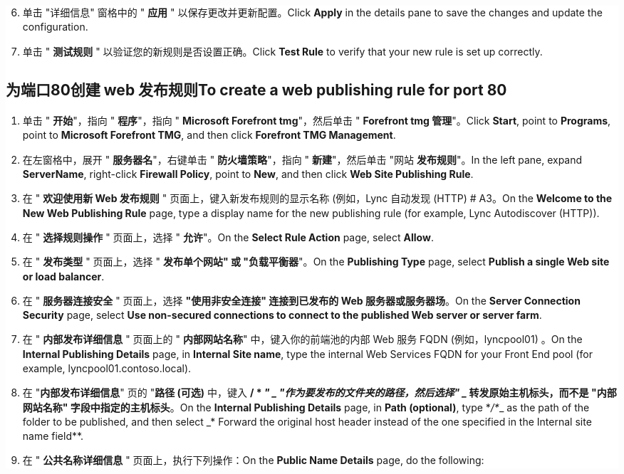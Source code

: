 6.  <span data-ttu-id="80df5-159">单击 "详细信息" 窗格中的 " **应用** " 以保存更改并更新配置。</span><span class="sxs-lookup"><span data-stu-id="80df5-159">Click **Apply** in the details pane to save the changes and update the configuration.</span></span>

7.  <span data-ttu-id="80df5-160">单击 " **测试规则** " 以验证您的新规则是否设置正确。</span><span class="sxs-lookup"><span data-stu-id="80df5-160">Click **Test Rule** to verify that your new rule is set up correctly.</span></span>

</div>

<div>

## <a name="to-create-a-web-publishing-rule-for-port-80"></a><span data-ttu-id="80df5-161">为端口80创建 web 发布规则</span><span class="sxs-lookup"><span data-stu-id="80df5-161">To create a web publishing rule for port 80</span></span>

1.  <span data-ttu-id="80df5-162">单击 " **开始**"，指向 " **程序**"，指向 " **Microsoft Forefront tmg**"，然后单击 " **Forefront tmg 管理**"。</span><span class="sxs-lookup"><span data-stu-id="80df5-162">Click **Start**, point to **Programs**, point to **Microsoft Forefront TMG**, and then click **Forefront TMG Management**.</span></span>

2.  <span data-ttu-id="80df5-163">在左窗格中，展开 " **服务器名**"，右键单击 " **防火墙策略**"，指向 " **新建**"，然后单击 "网站 **发布规则**"。</span><span class="sxs-lookup"><span data-stu-id="80df5-163">In the left pane, expand **ServerName**, right-click **Firewall Policy**, point to **New**, and then click **Web Site Publishing Rule**.</span></span>

3.  <span data-ttu-id="80df5-164">在 " **欢迎使用新 Web 发布规则** " 页面上，键入新发布规则的显示名称 (例如，Lync 自动发现 (HTTP) # A3。</span><span class="sxs-lookup"><span data-stu-id="80df5-164">On the **Welcome to the New Web Publishing Rule** page, type a display name for the new publishing rule (for example, Lync Autodiscover (HTTP)).</span></span>

4.  <span data-ttu-id="80df5-165">在 " **选择规则操作** " 页面上，选择 " **允许**"。</span><span class="sxs-lookup"><span data-stu-id="80df5-165">On the **Select Rule Action** page, select **Allow**.</span></span>

5.  <span data-ttu-id="80df5-166">在 " **发布类型** " 页面上，选择 " **发布单个网站" 或 "负载平衡器**"。</span><span class="sxs-lookup"><span data-stu-id="80df5-166">On the **Publishing Type** page, select **Publish a single Web site or load balancer**.</span></span>

6.  <span data-ttu-id="80df5-167">在 " **服务器连接安全** " 页面上，选择 **"使用非安全连接" 连接到已发布的 Web 服务器或服务器场**。</span><span class="sxs-lookup"><span data-stu-id="80df5-167">On the **Server Connection Security** page, select **Use non-secured connections to connect to the published Web server or server farm**.</span></span>

7.  <span data-ttu-id="80df5-168">在 " **内部发布详细信息** " 页面上的 " **内部网站名称**" 中，键入你的前端池的内部 Web 服务 FQDN (例如，lyncpool01) 。</span><span class="sxs-lookup"><span data-stu-id="80df5-168">On the **Internal Publishing Details** page, in **Internal Site name**, type the internal Web Services FQDN for your Front End pool (for example, lyncpool01.contoso.local).</span></span>

8.  <span data-ttu-id="80df5-169">在 "**内部发布详细信息**" 页的 "**路径 (可选)** 中，键入 **/ \* *" _ "作为要发布的文件夹的路径，然后选择" _* 转发原始主机标头，而不是 "内部网站名称" 字段中指定的主机标头**。</span><span class="sxs-lookup"><span data-stu-id="80df5-169">On the **Internal Publishing Details** page, in **Path (optional)**, type \**/\**_ as the path of the folder to be published, and then select _\* Forward the original host header instead of the one specified in the Internal site name field\*\*.</span></span>

9.  <span data-ttu-id="80df5-170">在 " **公共名称详细信息** " 页面上，执行下列操作：</span><span class="sxs-lookup"><span data-stu-id="80df5-170">On the **Public Name Details** page, do the following:</span></span>
    